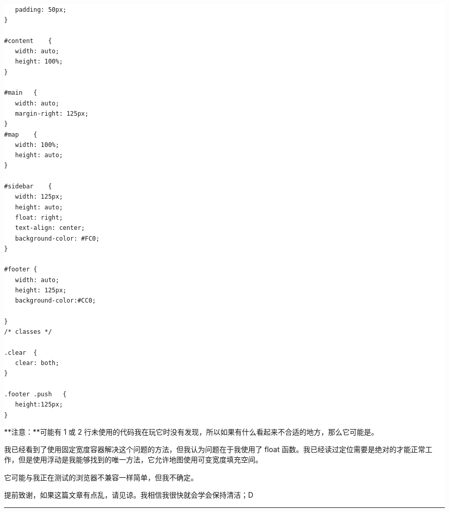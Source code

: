 ```
   padding: 50px; 
}

#content    {
   width: auto;
   height: 100%;
}

#main   {
   width: auto;
   margin-right: 125px;
}
#map    {
   width: 100%;
   height: auto;
}

#sidebar    {
   width: 125px;
   height: auto;
   float: right;
   text-align: center;
   background-color: #FC0;
}

#footer {
   width: auto;
   height: 125px;
   background-color:#CC0;

}
/* classes */

.clear  {
   clear: both;
}

.footer .push   {
   height:125px;
} 
```

**注意：**可能有 1 或 2 行未使用的代码我在玩它时没有发现，所以如果有什么看起来不合适的地方，那么它可能是。

我已经看到了使用固定宽度容器解决这个问题的方法，但我认为问题在于我使用了 float 函数。我已经读过定位需要是绝对的才能正常工作，但是使用浮动是我能够找到的唯一方法，它允许地图使用可变宽度填充空间。

它可能与我正在测试的浏览器不兼容一样简单，但我不确定。

提前致谢，如果这篇文章有点乱，请见谅。我相信我很快就会学会保持清洁；D

* * *
